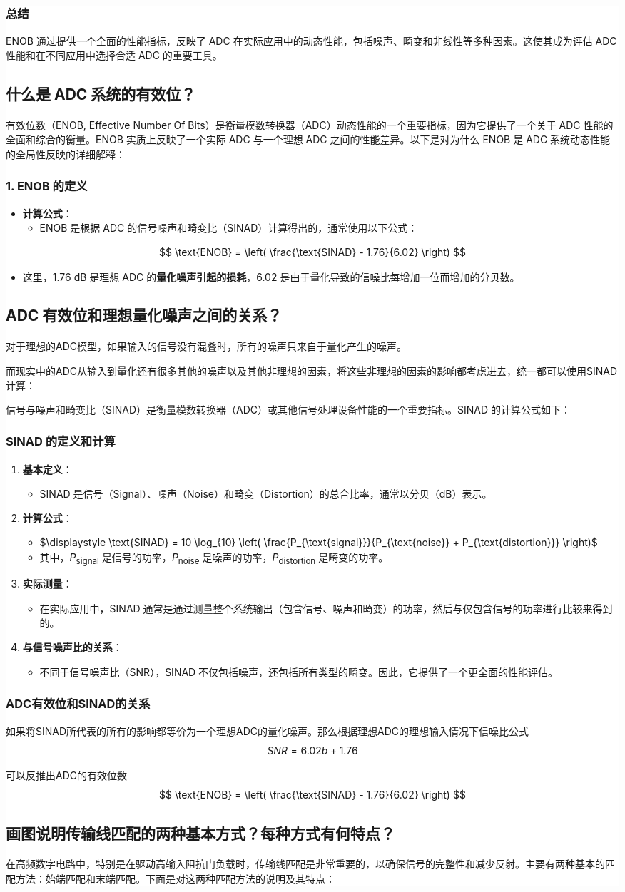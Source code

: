 ### 总结

ENOB 通过提供一个全面的性能指标，反映了 ADC 在实际应用中的动态性能，包括噪声、畸变和非线性等多种因素。这使其成为评估 ADC 性能和在不同应用中选择合适 ADC 的重要工具。

## 什么是 ADC 系统的有效位？

有效位数（ENOB, Effective Number Of Bits）是衡量模数转换器（ADC）动态性能的一个重要指标，因为它提供了一个关于 ADC 性能的全面和综合的衡量。ENOB 实质上反映了一个实际 ADC 与一个理想 ADC 之间的性能差异。以下是对为什么 ENOB 是 ADC 系统动态性能的全局性反映的详细解释：

### 1. ENOB 的定义

- **计算公式**：
  - ENOB 是根据 ADC 的信号噪声和畸变比（SINAD）计算得出的，通常使用以下公式：

$$ \text{ENOB} = \left( \frac{\text{SINAD} - 1.76}{6.02} \right) $$

  - 这里，1.76 dB 是理想 ADC 的**量化噪声引起的损耗**，6.02 是由于量化导致的信噪比每增加一位而增加的分贝数。



## ADC 有效位和理想量化噪声之间的关系？

对于理想的ADC模型，如果输入的信号没有混叠时，所有的噪声只来自于量化产生的噪声。

而现实中的ADC从输入到量化还有很多其他的噪声以及其他非理想的因素，将这些非理想的因素的影响都考虑进去，统一都可以使用SINAD计算：

信号与噪声和畸变比（SINAD）是衡量模数转换器（ADC）或其他信号处理设备性能的一个重要指标。SINAD 的计算公式如下：

### SINAD 的定义和计算

1. **基本定义**：
   - SINAD 是信号（Signal）、噪声（Noise）和畸变（Distortion）的总合比率，通常以分贝（dB）表示。

2. **计算公式**：
   - $\displaystyle \text{SINAD} = 10 \log_{10} \left( \frac{P_{\text{signal}}}{P_{\text{noise}} + P_{\text{distortion}}} \right)$
   - 其中，$P_{\text{signal}}$ 是信号的功率，$P_{\text{noise}}$ 是噪声的功率，$P_{\text{distortion}}$ 是畸变的功率。

3. **实际测量**：
   - 在实际应用中，SINAD 通常是通过测量整个系统输出（包含信号、噪声和畸变）的功率，然后与仅包含信号的功率进行比较来得到的。

4. **与信号噪声比的关系**：
   - 不同于信号噪声比（SNR），SINAD 不仅包括噪声，还包括所有类型的畸变。因此，它提供了一个更全面的性能评估。

### ADC有效位和SINAD的关系

如果将SINAD所代表的所有的影响都等价为一个理想ADC的量化噪声。那么根据理想ADC的理想输入情况下信噪比公式
$$SNR = 6.02b + 1.76$$

可以反推出ADC的有效位数
$$ \text{ENOB} = \left( \frac{\text{SINAD} - 1.76}{6.02} \right) $$


## 画图说明传输线匹配的两种基本方式？每种方式有何特点？

在高频数字电路中，特别是在驱动高输入阻抗门负载时，传输线匹配是非常重要的，以确保信号的完整性和减少反射。主要有两种基本的匹配方法：始端匹配和末端匹配。下面是对这两种匹配方法的说明及其特点：
